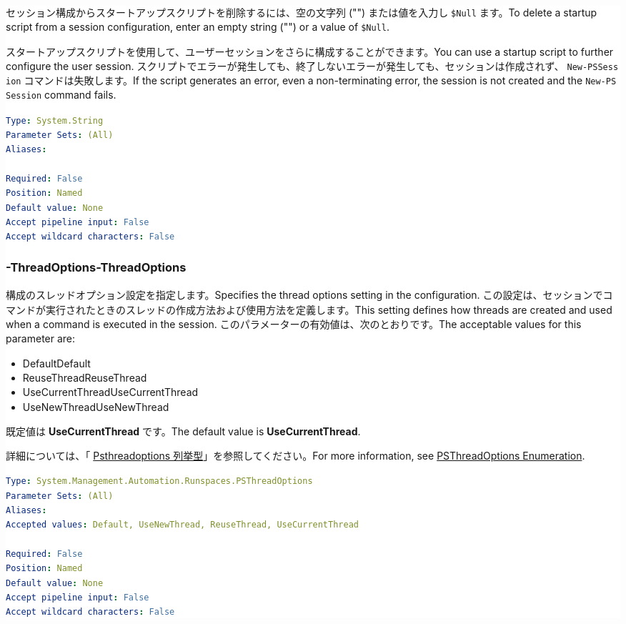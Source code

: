 <span data-ttu-id="1f39e-246">セッション構成からスタートアップスクリプトを削除するには、空の文字列 ("") または値を入力し `$Null` ます。</span><span class="sxs-lookup"><span data-stu-id="1f39e-246">To delete a startup script from a session configuration, enter an empty string ("") or a value of `$Null`.</span></span>

<span data-ttu-id="1f39e-247">スタートアップスクリプトを使用して、ユーザーセッションをさらに構成することができます。</span><span class="sxs-lookup"><span data-stu-id="1f39e-247">You can use a startup script to further configure the user session.</span></span> <span data-ttu-id="1f39e-248">スクリプトでエラーが発生しても、終了しないエラーが発生しても、セッションは作成されず、 `New-PSSession` コマンドは失敗します。</span><span class="sxs-lookup"><span data-stu-id="1f39e-248">If the script generates an error, even a non-terminating error, the session is not created and the `New-PSSession` command fails.</span></span>

```yaml
Type: System.String
Parameter Sets: (All)
Aliases:

Required: False
Position: Named
Default value: None
Accept pipeline input: False
Accept wildcard characters: False
```

### <span data-ttu-id="1f39e-249">-ThreadOptions</span><span class="sxs-lookup"><span data-stu-id="1f39e-249">-ThreadOptions</span></span>

<span data-ttu-id="1f39e-250">構成のスレッドオプション設定を指定します。</span><span class="sxs-lookup"><span data-stu-id="1f39e-250">Specifies the thread options setting in the configuration.</span></span> <span data-ttu-id="1f39e-251">この設定は、セッションでコマンドが実行されたときのスレッドの作成方法および使用方法を定義します。</span><span class="sxs-lookup"><span data-stu-id="1f39e-251">This setting defines how threads are created and used when a command is executed in the session.</span></span> <span data-ttu-id="1f39e-252">このパラメーターの有効値は、次のとおりです。</span><span class="sxs-lookup"><span data-stu-id="1f39e-252">The acceptable values for this parameter are:</span></span>

- <span data-ttu-id="1f39e-253">Default</span><span class="sxs-lookup"><span data-stu-id="1f39e-253">Default</span></span>
- <span data-ttu-id="1f39e-254">ReuseThread</span><span class="sxs-lookup"><span data-stu-id="1f39e-254">ReuseThread</span></span>
- <span data-ttu-id="1f39e-255">UseCurrentThread</span><span class="sxs-lookup"><span data-stu-id="1f39e-255">UseCurrentThread</span></span>
- <span data-ttu-id="1f39e-256">UseNewThread</span><span class="sxs-lookup"><span data-stu-id="1f39e-256">UseNewThread</span></span>

<span data-ttu-id="1f39e-257">既定値は **UseCurrentThread** です。</span><span class="sxs-lookup"><span data-stu-id="1f39e-257">The default value is **UseCurrentThread**.</span></span>

<span data-ttu-id="1f39e-258">詳細については、「 [Psthreadoptions 列挙型](/dotnet/api/system.management.automation.runspaces.psthreadoptions)」を参照してください。</span><span class="sxs-lookup"><span data-stu-id="1f39e-258">For more information, see [PSThreadOptions Enumeration](/dotnet/api/system.management.automation.runspaces.psthreadoptions).</span></span>

```yaml
Type: System.Management.Automation.Runspaces.PSThreadOptions
Parameter Sets: (All)
Aliases:
Accepted values: Default, UseNewThread, ReuseThread, UseCurrentThread

Required: False
Position: Named
Default value: None
Accept pipeline input: False
Accept wildcard characters: False
```
